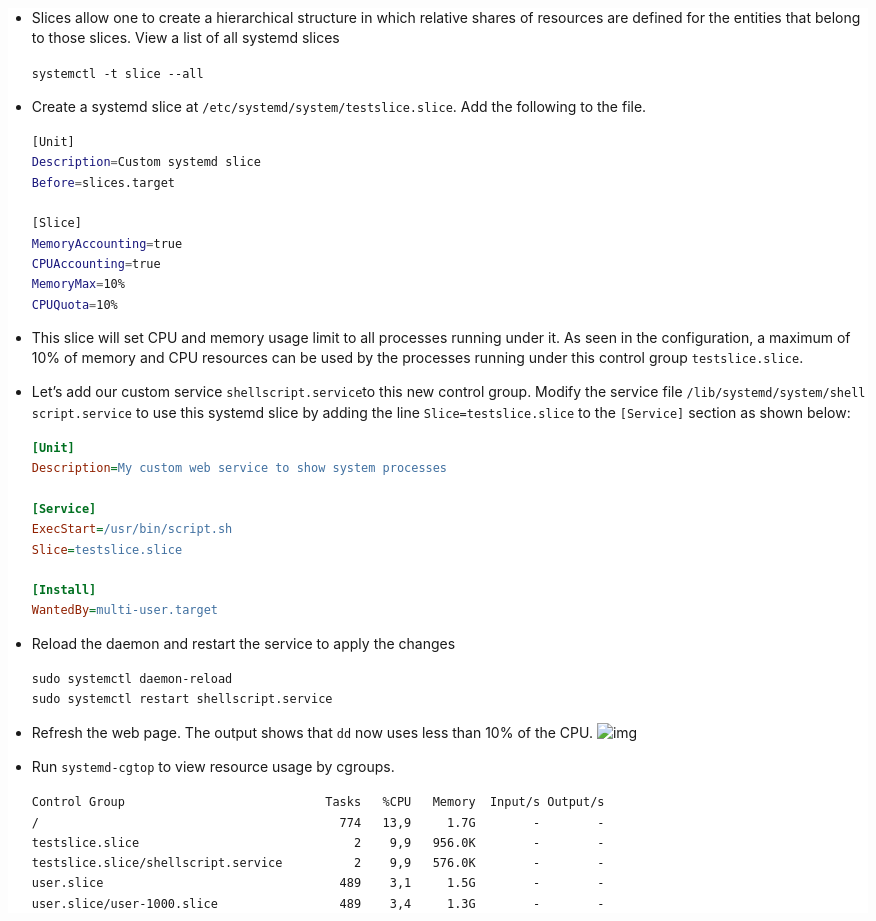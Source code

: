 - Slices allow one to create a hierarchical structure in which relative shares of resources are defined for the entities that belong to those slices.
  View a list of all systemd slices

  ```
  systemctl -t slice --all
  ```

- Create a systemd slice at `/etc/systemd/system/testslice.slice`. Add the following to the file.

  ```bash
  [Unit]
  Description=Custom systemd slice
  Before=slices.target
  
  [Slice]
  MemoryAccounting=true
  CPUAccounting=true
  MemoryMax=10%
  CPUQuota=10%
  ```

- This slice will set CPU and memory usage limit to all processes running under it. As seen in the configuration, a maximum of 10% of memory and CPU resources can be used by the processes running under this control group `testslice.slice`.

- Let’s add our custom service `shellscript.service`to this new control group.
  Modify the service file `/lib/systemd/system/shellscript.service` to use this systemd slice by adding the line `Slice=testslice.slice` to the `[Service]` section as shown below:

  ```ini
  [Unit]
  Description=My custom web service to show system processes
  
  [Service]
  ExecStart=/usr/bin/script.sh
  Slice=testslice.slice
  
  [Install]
  WantedBy=multi-user.target
  ```

- Reload the daemon and restart the service to apply the changes

  ```
  sudo systemctl daemon-reload
  sudo systemctl restart shellscript.service
  ```

- Refresh the web page. The output shows that `dd` now uses less than 10% of the CPU.
  ![img](https://i.imgur.com/SQ5xb0b.jpg)

- Run `systemd-cgtop` to view resource usage by cgroups.

  ```
  Control Group                            Tasks   %CPU   Memory  Input/s Output/s
  /                                          774   13,9     1.7G        -        -
  testslice.slice                              2    9,9   956.0K        -        -
  testslice.slice/shellscript.service          2    9,9   576.0K        -        -
  user.slice                                 489    3,1     1.5G        -        -
  user.slice/user-1000.slice                 489    3,4     1.3G        -        -
  ```
